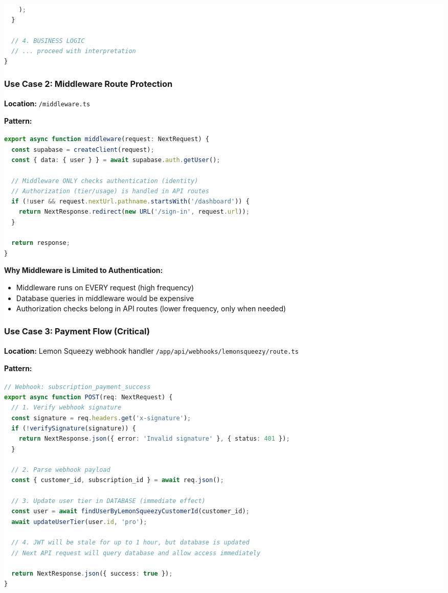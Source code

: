 ```typescript
    );
  }

  // 4. BUSINESS LOGIC
  // ... proceed with interpretation
}
```

### Use Case 2: Middleware Route Protection

**Location:** `/middleware.ts`

**Pattern:**
```typescript
export async function middleware(request: NextRequest) {
  const supabase = createClient(request);
  const { data: { user } } = await supabase.auth.getUser();

  // Middleware ONLY checks authentication (identity)
  // Authorization (tier/usage) is handled in API routes
  if (!user && request.nextUrl.pathname.startsWith('/dashboard')) {
    return NextResponse.redirect(new URL('/sign-in', request.url));
  }

  return response;
}
```

**Why Middleware is Limited to Authentication:**
- Middleware runs on EVERY request (high frequency)
- Database queries in middleware would be expensive
- Authorization checks belong in API routes (lower frequency, only when needed)

### Use Case 3: Payment Flow (Critical)

**Location:** Lemon Squeezy webhook handler `/app/api/webhooks/lemonsqueezy/route.ts`

**Pattern:**
```typescript
// Webhook: subscription_payment_success
export async function POST(req: NextRequest) {
  // 1. Verify webhook signature
  const signature = req.headers.get('x-signature');
  if (!verifySignature(signature)) {
    return NextResponse.json({ error: 'Invalid signature' }, { status: 401 });
  }

  // 2. Parse webhook payload
  const { customer_id, subscription_id } = await req.json();

  // 3. Update user tier in DATABASE (immediate effect)
  const user = await findUserByLemonSqueezyCustomerId(customer_id);
  await updateUserTier(user.id, 'pro');

  // 4. JWT will be stale for up to 1 hour, but database is updated
  // Next API request will query database and allow access immediately

  return NextResponse.json({ success: true });
}
```
